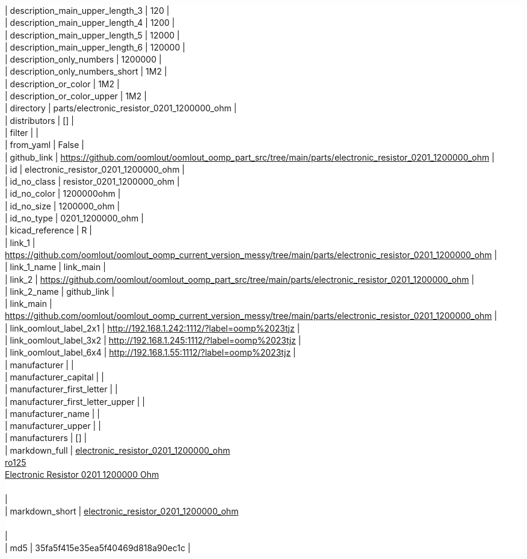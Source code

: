 | description_main_upper_length_3 | 120 |  
| description_main_upper_length_4 | 1200 |  
| description_main_upper_length_5 | 12000 |  
| description_main_upper_length_6 | 120000 |  
| description_only_numbers | 1200000 |  
| description_only_numbers_short | 1M2 |  
| description_or_color | 1M2 |  
| description_or_color_upper | 1M2 |  
| directory | parts/electronic_resistor_0201_1200000_ohm |  
| distributors | [] |  
| filter |  |  
| from_yaml | False |  
| github_link | https://github.com/oomlout/oomlout_oomp_part_src/tree/main/parts/electronic_resistor_0201_1200000_ohm |  
| id | electronic_resistor_0201_1200000_ohm |  
| id_no_class | resistor_0201_1200000_ohm |  
| id_no_color | 1200000ohm |  
| id_no_size | 1200000_ohm |  
| id_no_type | 0201_1200000_ohm |  
| kicad_reference | R |  
| link_1 | https://github.com/oomlout/oomlout_oomp_current_version_messy/tree/main/parts/electronic_resistor_0201_1200000_ohm |  
| link_1_name | link_main |  
| link_2 | https://github.com/oomlout/oomlout_oomp_part_src/tree/main/parts/electronic_resistor_0201_1200000_ohm |  
| link_2_name | github_link |  
| link_main | https://github.com/oomlout/oomlout_oomp_current_version_messy/tree/main/parts/electronic_resistor_0201_1200000_ohm |  
| link_oomlout_label_2x1 | http://192.168.1.242:1112/?label=oomp%2023tjz |  
| link_oomlout_label_3x2 | http://192.168.1.245:1112/?label=oomp%2023tjz |  
| link_oomlout_label_6x4 | http://192.168.1.55:1112/?label=oomp%2023tjz |  
| manufacturer |  |  
| manufacturer_capital |  |  
| manufacturer_first_letter |  |  
| manufacturer_first_letter_upper |  |  
| manufacturer_name |  |  
| manufacturer_upper |  |  
| manufacturers | [] |  
| markdown_full | [electronic_resistor_0201_1200000_ohm](https://github.com/oomlout/oomlout_oomp_current_version_messy/tree/main/parts/electronic_resistor_0201_1200000_ohm)<br>[ro125](https://github.com/oomlout/oomlout_oomp_current_version_messy/tree/main/parts/electronic_resistor_0201_1200000_ohm)<br>[Electronic Resistor 0201 1200000 Ohm](https://github.com/oomlout/oomlout_oomp_current_version_messy/tree/main/parts/electronic_resistor_0201_1200000_ohm)<br><br> |  
| markdown_short | [electronic_resistor_0201_1200000_ohm](https://github.com/oomlout/oomlout_oomp_current_version_messy/tree/main/parts/electronic_resistor_0201_1200000_ohm)<br><br> |  
| md5 | 35fa5f415e35ea5f40469d818a90ec1c |  